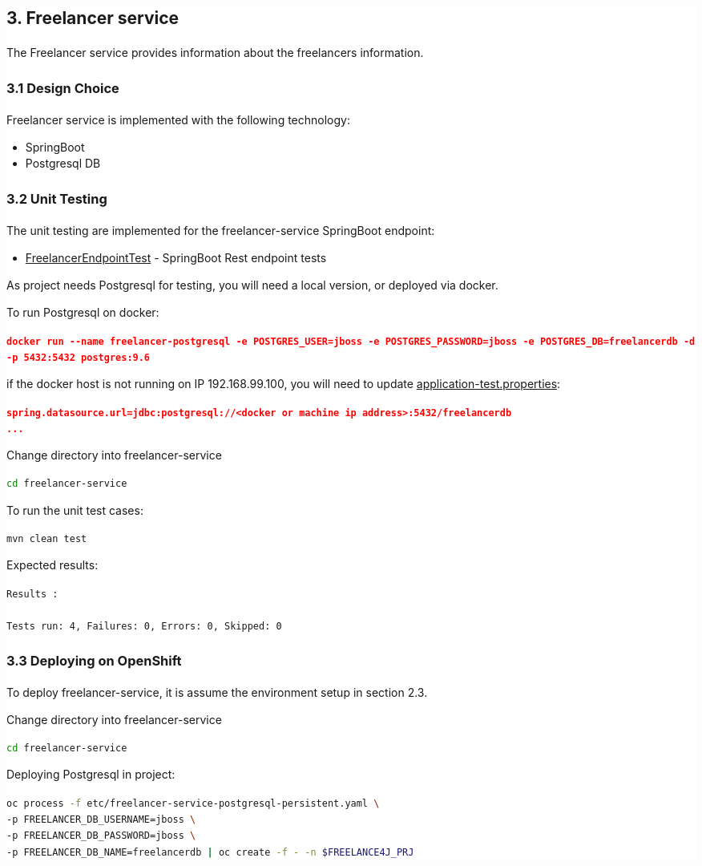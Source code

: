 ## 3. Freelancer service
The Freelancer service provides information about the freelancers information.

### 3.1 Design Choice
Freelancer service is implemented with the following technology:
- SpringBoot
- Postgresql DB

### 3.2 Unit Testing
The unit testing are implemented for the freelancer-service SpringBoot endpoint:
- [FreelancerEndpointTest](freelancer-service/src/test/java/com/redhat/freelance4j/freelancer/rest/FreelancerEndpointTest.java) - SpringBoot Rest endpoint tests

As project needs Postgresql for testing, you will need a local version, or deployed via docker.

To run Postgresql on docker:
```json
docker run --name freelancer-postgresql -e POSTGRES_USER=jboss -e POSTGRES_PASSWORD=jboss -e POSTGRES_DB=freelancerdb -d -p 5432:5432 postgres:9.6
```

if the docker host is not running on IP 192.168.99.100, you will need to update [application-test.properties]():
```json
spring.datasource.url=jdbc:postgresql://<docker or machine ip address>:5432/freelancerdb
...
```

Change directory into freelancer-service
```bash
cd freelancer-service
```
  
To run the unit test cases:
```bash
mvn clean test
```  

Expected results:
```bash
Results :

Tests run: 4, Failures: 0, Errors: 0, Skipped: 0
```

### 3.3 Deploying on OpenShift
To deploy freelancer-service, it is assume the environment setup in section 2.3.

Change directory into freelancer-service
```bash
cd freelancer-service
```

Deploying Postgresql in project:
```bash
oc process -f etc/freelancer-service-postgresql-persistent.yaml \
-p FREELANCER_DB_USERNAME=jboss \
-p FREELANCER_DB_PASSWORD=jboss \
-p FREELANCER_DB_NAME=freelancerdb | oc create -f - -n $FREELANCE4J_PRJ
```
